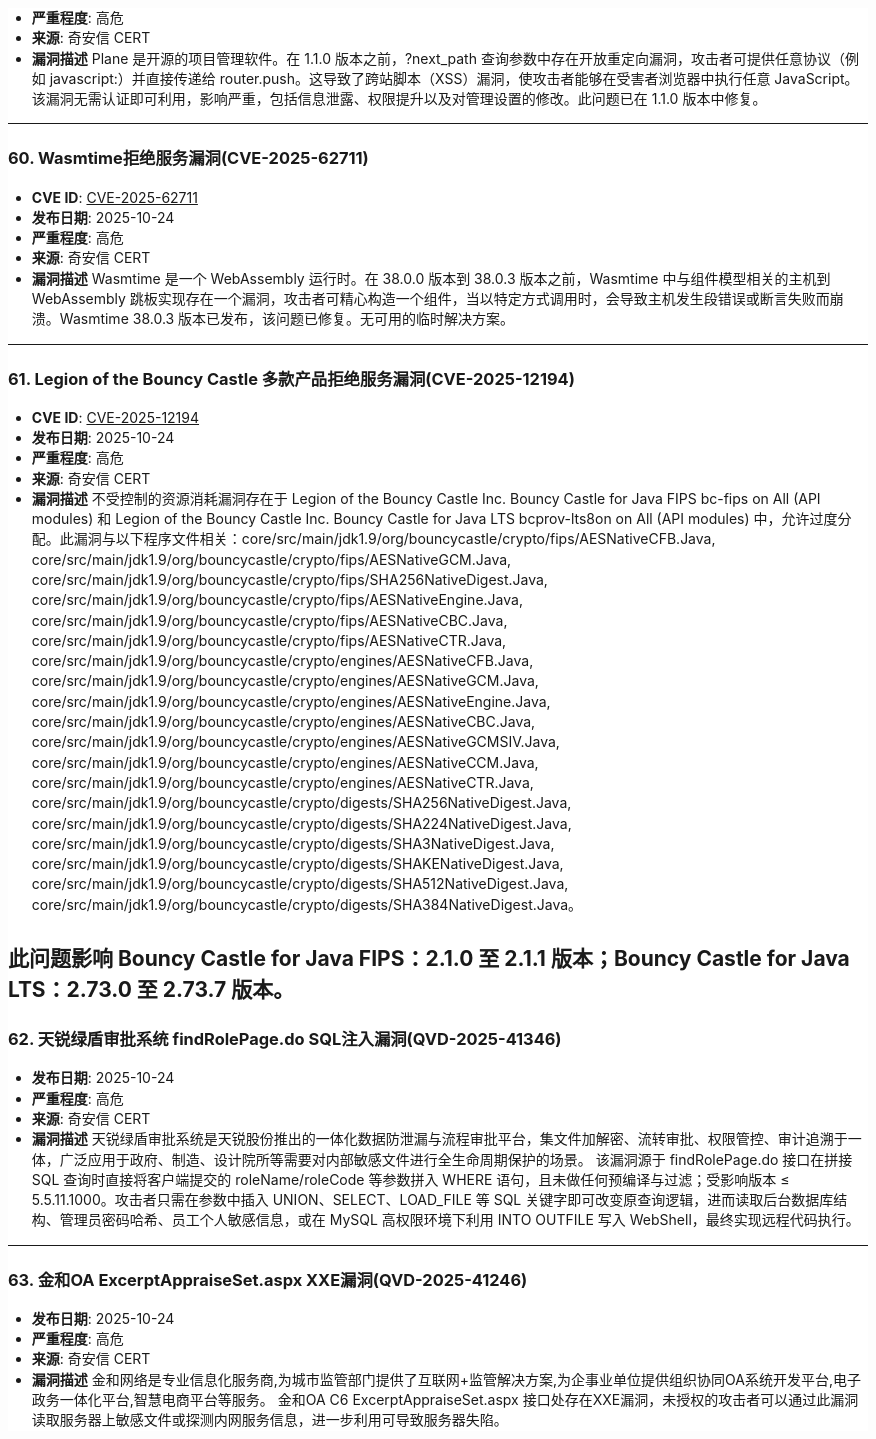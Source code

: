- **严重程度**: 高危
- **来源**: 奇安信 CERT
- **漏洞描述**
Plane 是开源的项目管理软件。在 1.1.0 版本之前，?next_path 查询参数中存在开放重定向漏洞，攻击者可提供任意协议（例如 javascript:）并直接传递给 router.push。这导致了跨站脚本（XSS）漏洞，使攻击者能够在受害者浏览器中执行任意 JavaScript。该漏洞无需认证即可利用，影响严重，包括信息泄露、权限提升以及对管理设置的修改。此问题已在 1.1.0 版本中修复。
---
### 60. Wasmtime拒绝服务漏洞(CVE-2025-62711)
- **CVE ID**: [CVE-2025-62711](https://cve.mitre.org/cgi-bin/cvename.cgi?name=CVE-2025-62711)
- **发布日期**: 2025-10-24
- **严重程度**: 高危
- **来源**: 奇安信 CERT
- **漏洞描述**
Wasmtime 是一个 WebAssembly 运行时。在 38.0.0 版本到 38.0.3 版本之前，Wasmtime 中与组件模型相关的主机到 WebAssembly 跳板实现存在一个漏洞，攻击者可精心构造一个组件，当以特定方式调用时，会导致主机发生段错误或断言失败而崩溃。Wasmtime 38.0.3 版本已发布，该问题已修复。无可用的临时解决方案。
---
### 61. Legion of the Bouncy Castle 多款产品拒绝服务漏洞(CVE-2025-12194)
- **CVE ID**: [CVE-2025-12194](https://cve.mitre.org/cgi-bin/cvename.cgi?name=CVE-2025-12194)
- **发布日期**: 2025-10-24
- **严重程度**: 高危
- **来源**: 奇安信 CERT
- **漏洞描述**
不受控制的资源消耗漏洞存在于 Legion of the Bouncy Castle Inc. Bouncy Castle for Java FIPS bc-fips on All (API modules) 和 Legion of the Bouncy Castle Inc. Bouncy Castle for Java LTS bcprov-lts8on on All (API modules) 中，允许过度分配。此漏洞与以下程序文件相关：core/src/main/jdk1.9/org/bouncycastle/crypto/fips/AESNativeCFB.Java, core/src/main/jdk1.9/org/bouncycastle/crypto/fips/AESNativeGCM.Java, core/src/main/jdk1.9/org/bouncycastle/crypto/fips/SHA256NativeDigest.Java, core/src/main/jdk1.9/org/bouncycastle/crypto/fips/AESNativeEngine.Java, core/src/main/jdk1.9/org/bouncycastle/crypto/fips/AESNativeCBC.Java, core/src/main/jdk1.9/org/bouncycastle/crypto/fips/AESNativeCTR.Java, core/src/main/jdk1.9/org/bouncycastle/crypto/engines/AESNativeCFB.Java, core/src/main/jdk1.9/org/bouncycastle/crypto/engines/AESNativeGCM.Java, core/src/main/jdk1.9/org/bouncycastle/crypto/engines/AESNativeEngine.Java, core/src/main/jdk1.9/org/bouncycastle/crypto/engines/AESNativeCBC.Java, core/src/main/jdk1.9/org/bouncycastle/crypto/engines/AESNativeGCMSIV.Java, core/src/main/jdk1.9/org/bouncycastle/crypto/engines/AESNativeCCM.Java, core/src/main/jdk1.9/org/bouncycastle/crypto/engines/AESNativeCTR.Java, core/src/main/jdk1.9/org/bouncycastle/crypto/digests/SHA256NativeDigest.Java, core/src/main/jdk1.9/org/bouncycastle/crypto/digests/SHA224NativeDigest.Java, core/src/main/jdk1.9/org/bouncycastle/crypto/digests/SHA3NativeDigest.Java, core/src/main/jdk1.9/org/bouncycastle/crypto/digests/SHAKENativeDigest.Java, core/src/main/jdk1.9/org/bouncycastle/crypto/digests/SHA512NativeDigest.Java, core/src/main/jdk1.9/org/bouncycastle/crypto/digests/SHA384NativeDigest.Java。

此问题影响 Bouncy Castle for Java FIPS：2.1.0 至 2.1.1 版本；Bouncy Castle for Java LTS：2.73.0 至 2.73.7 版本。
---
### 62. 天锐绿盾审批系统 findRolePage.do SQL注入漏洞(QVD-2025-41346)
- **发布日期**: 2025-10-24
- **严重程度**: 高危
- **来源**: 奇安信 CERT
- **漏洞描述**
天锐绿盾审批系统是天锐股份推出的一体化数据防泄漏与流程审批平台，集文件加解密、流转审批、权限管控、审计追溯于一体，广泛应用于政府、制造、设计院所等需要对内部敏感文件进行全生命周期保护的场景。
该漏洞源于 findRolePage.do 接口在拼接 SQL 查询时直接将客户端提交的 roleName/roleCode 等参数拼入 WHERE 语句，且未做任何预编译与过滤；受影响版本 ≤ 5.5.11.1000。攻击者只需在参数中插入 UNION、SELECT、LOAD_FILE 等 SQL 关键字即可改变原查询逻辑，进而读取后台数据库结构、管理员密码哈希、员工个人敏感信息，或在 MySQL 高权限环境下利用 INTO OUTFILE 写入 WebShell，最终实现远程代码执行。
---
### 63. 金和OA ExcerptAppraiseSet.aspx XXE漏洞(QVD-2025-41246)
- **发布日期**: 2025-10-24
- **严重程度**: 高危
- **来源**: 奇安信 CERT
- **漏洞描述**
金和网络是专业信息化服务商,为城市监管部门提供了互联网+监管解决方案,为企事业单位提供组织协同OA系统开发平台,电子政务一体化平台,智慧电商平台等服务。
金和OA C6 ExcerptAppraiseSet.aspx 接口处存在XXE漏洞，未授权的攻击者可以通过此漏洞读取服务器上敏感文件或探测内网服务信息，进一步利用可导致服务器失陷。